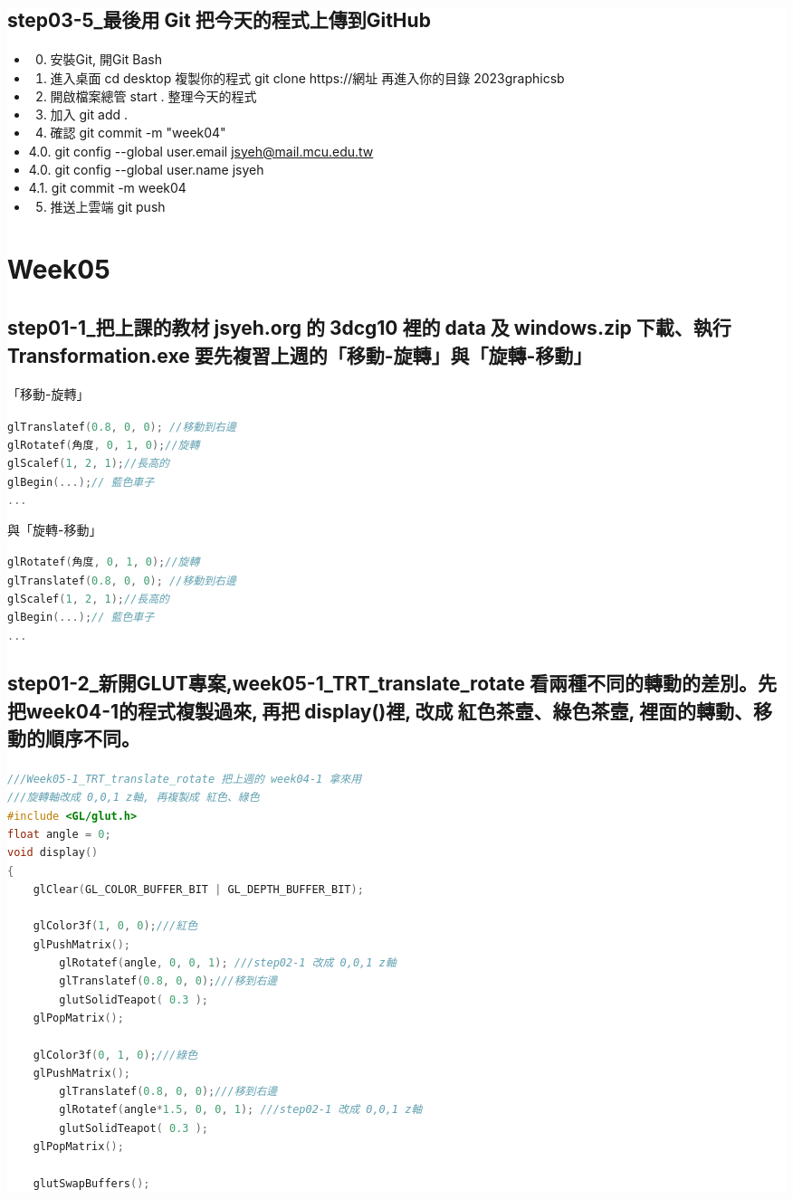 ## step03-5_最後用 Git 把今天的程式上傳到GitHub
- 0. 安裝Git, 開Git Bash
- 1. 進入桌面 cd desktop 複製你的程式 git clone https://網址  再進入你的目錄 2023graphicsb
- 2. 開啟檔案總管 start . 整理今天的程式
- 3. 加入 git add .
- 4. 確認 git commit -m "week04"
- 4.0. git config --global user.email jsyeh@mail.mcu.edu.tw
- 4.0. git config --global user.name jsyeh
- 4.1. git commit -m week04
- 5. 推送上雲端 git push


# Week05

## step01-1_把上課的教材 jsyeh.org 的 3dcg10 裡的 data 及 windows.zip 下載、執行Transformation.exe 要先複習上週的「移動-旋轉」與「旋轉-移動」

「移動-旋轉」
```cpp
glTranslatef(0.8, 0, 0); //移動到右邊
glRotatef(角度, 0, 1, 0);//旋轉
glScalef(1, 2, 1);//長高的
glBegin(...);// 藍色車子
...
```

與「旋轉-移動」
```cpp
glRotatef(角度, 0, 1, 0);//旋轉
glTranslatef(0.8, 0, 0); //移動到右邊
glScalef(1, 2, 1);//長高的
glBegin(...);// 藍色車子
...
```

## step01-2_新開GLUT專案,week05-1_TRT_translate_rotate 看兩種不同的轉動的差別。先把week04-1的程式複製過來, 再把 display()裡, 改成 紅色茶壼、綠色茶壼, 裡面的轉動、移動的順序不同。

```cpp
///Week05-1_TRT_translate_rotate 把上週的 week04-1 拿來用
///旋轉軸改成 0,0,1 z軸, 再複製成 紅色、綠色
#include <GL/glut.h>
float angle = 0;
void display()
{
    glClear(GL_COLOR_BUFFER_BIT | GL_DEPTH_BUFFER_BIT);

    glColor3f(1, 0, 0);///紅色
    glPushMatrix();
        glRotatef(angle, 0, 0, 1); ///step02-1 改成 0,0,1 z軸
        glTranslatef(0.8, 0, 0);///移到右邊
        glutSolidTeapot( 0.3 );
    glPopMatrix();

    glColor3f(0, 1, 0);///綠色
    glPushMatrix();
        glTranslatef(0.8, 0, 0);///移到右邊
        glRotatef(angle*1.5, 0, 0, 1); ///step02-1 改成 0,0,1 z軸
        glutSolidTeapot( 0.3 );
    glPopMatrix();

    glutSwapBuffers();
```